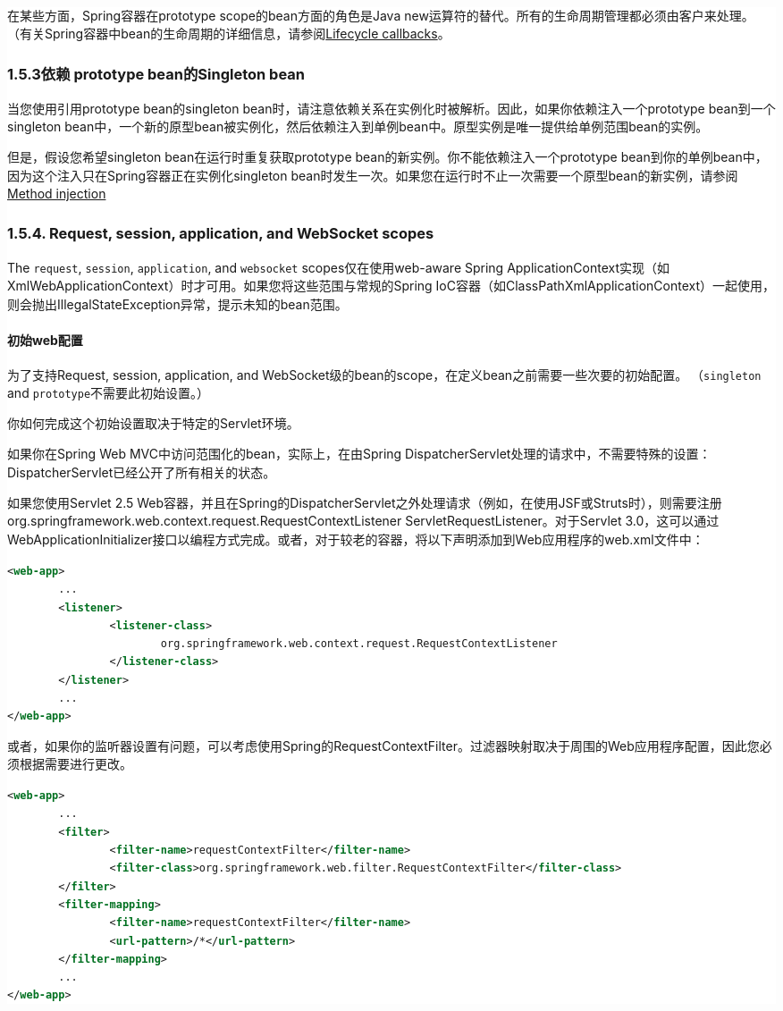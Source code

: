 在某些方面，Spring容器在prototype scope的bean方面的角色是Java new运算符的替代。所有的生命周期管理都必须由客户来处理。 （有关Spring容器中bean的生命周期的详细信息，请参阅[Lifecycle callbacks](https://docs.spring.io/spring/docs/5.0.1.RELEASE/spring-framework-reference/core.html#beans-factory-lifecycle)。

### 1.5.3依赖 prototype bean的Singleton  bean

当您使用引用prototype bean的singleton bean时，请注意依赖关系在实例化时被解析。因此，如果你依赖注入一个prototype bean到一个singleton bean中，一个新的原型bean被实例化，然后依赖注入到单例bean中。原型实例是唯一提供给单例范围bean的实例。

但是，假设您希望singleton bean在运行时重复获取prototype bean的新实例。你不能依赖注入一个prototype bean到你的单例bean中，因为这个注入只在Spring容器正在实例化singleton bean时发生一次。如果您在运行时不止一次需要一个原型bean的新实例，请参阅[Method injection](https://docs.spring.io/spring/docs/5.0.1.RELEASE/spring-framework-reference/core.html#beans-factory-method-injection)

### 1.5.4. Request, session, application, and WebSocket scopes

The `request`, `session`, `application`, and `websocket` scopes仅在使用web-aware Spring ApplicationContext实现（如XmlWebApplicationContext）时才可用。如果您将这些范围与常规的Spring IoC容器（如ClassPathXmlApplicationContext）一起使用，则会抛出IllegalStateException异常，提示未知的bean范围。

#### 初始web配置

为了支持Request, session, application, and WebSocket级的bean的scope，在定义bean之前需要一些次要的初始配置。 （`singleton` and `prototype`不需要此初始设置。）

你如何完成这个初始设置取决于特定的Servlet环境。

如果你在Spring Web MVC中访问范围化的bean，实际上，在由Spring DispatcherServlet处理的请求中，不需要特殊的设置：DispatcherServlet已经公开了所有相关的状态。

如果您使用Servlet 2.5 Web容器，并且在Spring的DispatcherServlet之外处理请求（例如，在使用JSF或Struts时），则需要注册org.springframework.web.context.request.RequestContextListener ServletRequestListener。对于Servlet 3.0，这可以通过WebApplicationInitializer接口以编程方式完成。或者，对于较老的容器，将以下声明添加到Web应用程序的web.xml文件中：

```xml
<web-app>
        ...
        <listener>
                <listener-class>
                        org.springframework.web.context.request.RequestContextListener
                </listener-class>
        </listener>
        ...
</web-app>
```

或者，如果你的监听器设置有问题，可以考虑使用Spring的RequestContextFilter。过滤器映射取决于周围的Web应用程序配置，因此您必须根据需要进行更改。

```xml
<web-app>
        ...
        <filter>
                <filter-name>requestContextFilter</filter-name>
                <filter-class>org.springframework.web.filter.RequestContextFilter</filter-class>
        </filter>
        <filter-mapping>
                <filter-name>requestContextFilter</filter-name>
                <url-pattern>/*</url-pattern>
        </filter-mapping>
        ...
</web-app>
```
